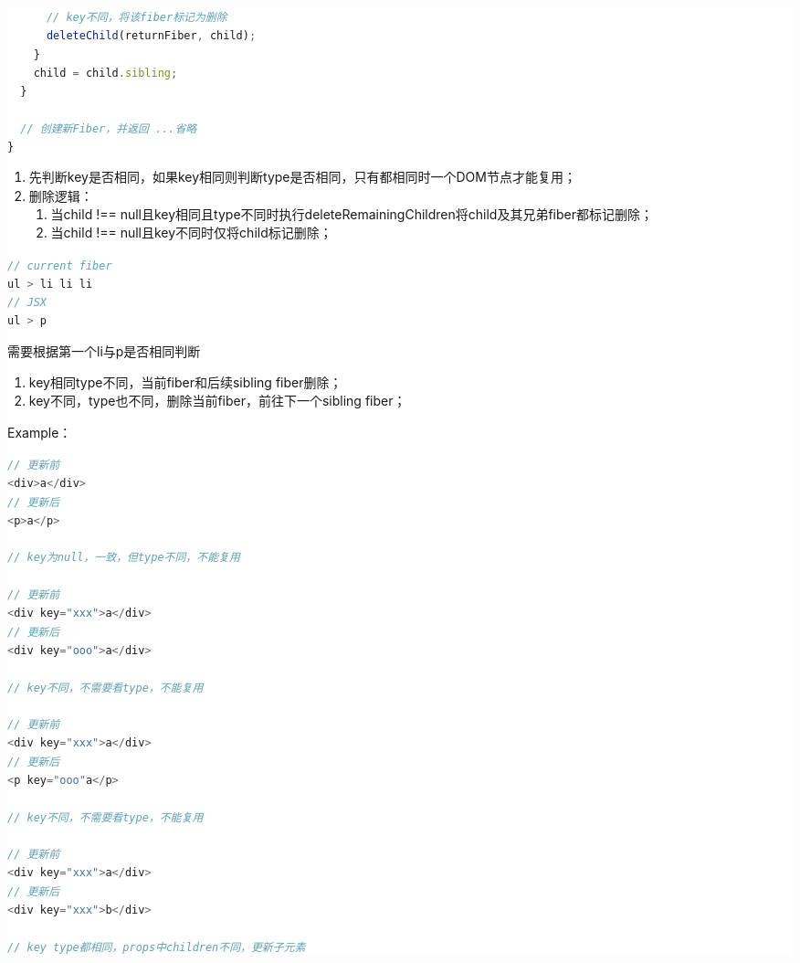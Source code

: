 ```js
      // key不同，将该fiber标记为删除
      deleteChild(returnFiber, child);
    }
    child = child.sibling;
  }

  // 创建新Fiber，并返回 ...省略
}
```

1.  先判断key是否相同，如果key相同则判断type是否相同，只有都相同时一个DOM节点才能复用；
2.  删除逻辑：
    1.  当child !== null且key相同且type不同时执行deleteRemainingChildren将child及其兄弟fiber都标记删除；
    2.  当child !== null且key不同时仅将child标记删除；

```js
// current fiber
ul > li li li
// JSX
ul > p
```

需要根据第一个li与p是否相同判断

1.  key相同type不同，当前fiber和后续sibling fiber删除；
2.  key不同，type也不同，删除当前fiber，前往下一个sibling fiber；

Example：

```js
// 更新前
<div>a</div>
// 更新后
<p>a</p>

// key为null，一致，但type不同，不能复用

// 更新前
<div key="xxx">a</div>
// 更新后
<div key="ooo">a</div>

// key不同，不需要看type，不能复用

// 更新前
<div key="xxx">a</div>
// 更新后
<p key="ooo"a</p>

// key不同，不需要看type，不能复用

// 更新前
<div key="xxx">a</div>
// 更新后
<div key="xxx">b</div>

// key type都相同，props中children不同，更新子元素
```
